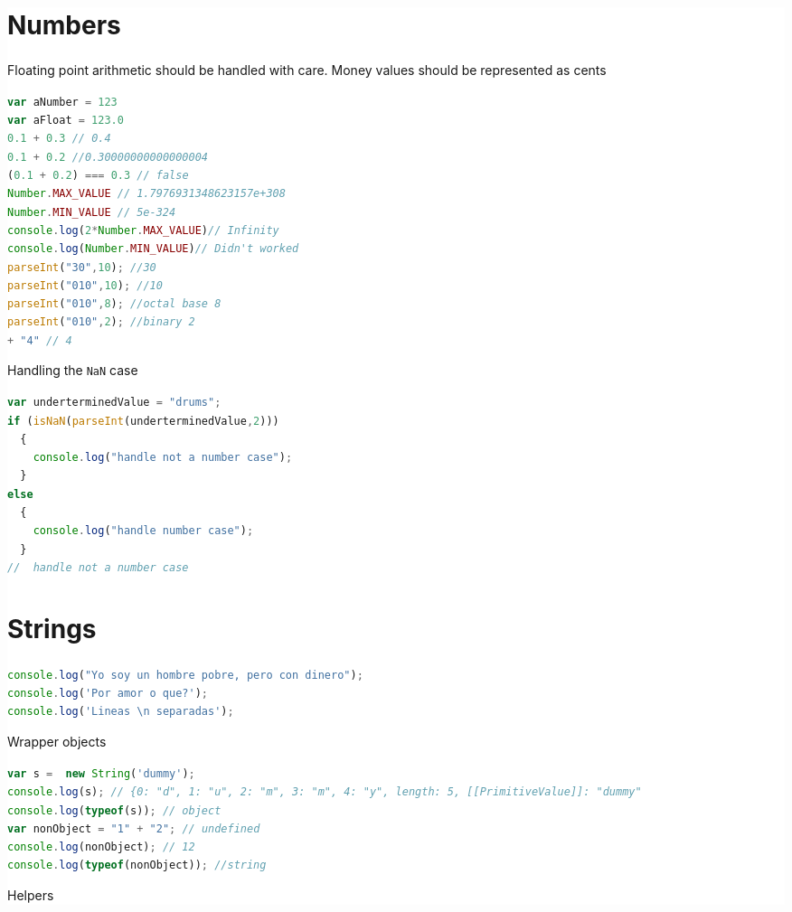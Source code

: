 # Numbers

Floating point arithmetic should be handled with care. Money values should be represented as cents
```javascript
var aNumber = 123
var aFloat = 123.0
0.1 + 0.3 // 0.4
0.1 + 0.2 //0.30000000000000004
(0.1 + 0.2) === 0.3 // false
Number.MAX_VALUE // 1.7976931348623157e+308
Number.MIN_VALUE // 5e-324
console.log(2*Number.MAX_VALUE)// Infinity
console.log(Number.MIN_VALUE)// Didn't worked
parseInt("30",10); //30
parseInt("010",10); //10
parseInt("010",8); //octal base 8
parseInt("010",2); //binary 2
+ "4" // 4
```
Handling the `NaN` case

```javascript
var underterminedValue = "drums";
if (isNaN(parseInt(underterminedValue,2)))
  {
    console.log("handle not a number case");
  }
else
  {
    console.log("handle number case");
  }
//  handle not a number case
```

# Strings

```javascript
console.log("Yo soy un hombre pobre, pero con dinero");
console.log('Por amor o que?');
console.log('Lineas \n separadas');
```
Wrapper objects

```javascript
var s =  new String('dummy');
console.log(s); // {0: "d", 1: "u", 2: "m", 3: "m", 4: "y", length: 5, [[PrimitiveValue]]: "dummy"
console.log(typeof(s)); // object
var nonObject = "1" + "2"; // undefined
console.log(nonObject); // 12
console.log(typeof(nonObject)); //string
```
Helpers
